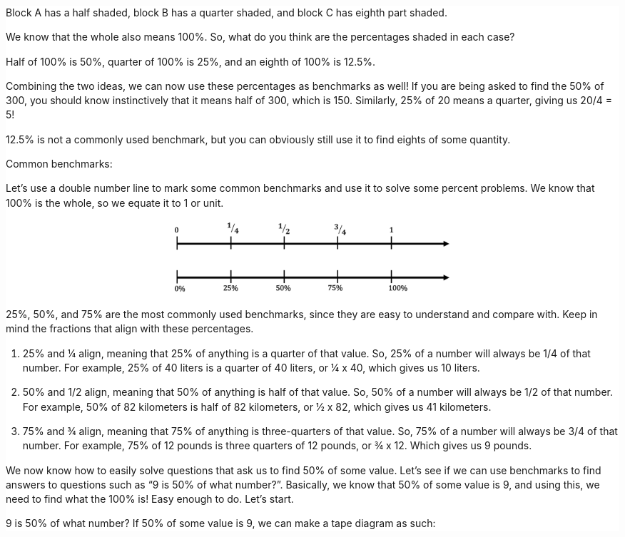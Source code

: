 Block A has a half shaded, block B has a quarter shaded, and block C has eighth part shaded. 

We know that the whole also means 100%. So, what do you think are the percentages shaded in each case? 

Half of 100% is 50%, quarter of 100% is 25%, and an eighth of 100% is 12.5%.

Combining the two ideas, we can now use these percentages as benchmarks as well! If you are being asked to find the 50% of 300, you should know instinctively that it means half of 300, which is 150. Similarly, 25% of 20 means a quarter, giving us 20/4 = 5!

12.5% is not a commonly used benchmark, but you can obviously still use it to find eights of some quantity. 

Common benchmarks:

Let’s use a double number line to mark some common benchmarks and use it to solve some percent problems. We know that 100% is the whole, so we equate it to 1 or unit. 

<img src ="P05-benchmark-percentage-number-line.jpg" width="400" style="display: block; margin: 0 auto;">

25%, 50%, and 75% are the most commonly used benchmarks, since they are easy to understand and compare with. Keep in mind the fractions that align with these percentages. 

1. 25% and ¼ align, meaning that 25% of anything is a quarter of that value. So, 25% of a number will always be 1/4 of that number.
For example, 25% of 40 liters is a quarter of 40 liters, or ¼ x 40, which gives us 10 liters.

1. 50% and 1/2 align, meaning that 50% of anything is half of that value. So, 50% of a number will always be 1/2 of that number.
For example, 50% of 82 kilometers is half of 82 kilometers, or ½ x 82, which gives us 41 kilometers.

2. 75% and ¾ align, meaning that 75% of anything is three-quarters of that value. So, 75% of a number will always be 3/4 of that number.
For example, 75% of 12 pounds is three quarters of 12 pounds, or ¾ x 12. Which gives us 9 pounds.

We now know how to easily solve questions that ask us to find 50% of some value.
Let’s see if we can use benchmarks to find answers to questions such as “9 is 50% of what number?”. Basically, we know that 50% of some value is 9, and using this, we need to find what the 100% is! Easy enough to do. Let’s start.

9 is 50% of what number? If 50% of some value is 9, we can make a tape diagram as such:

